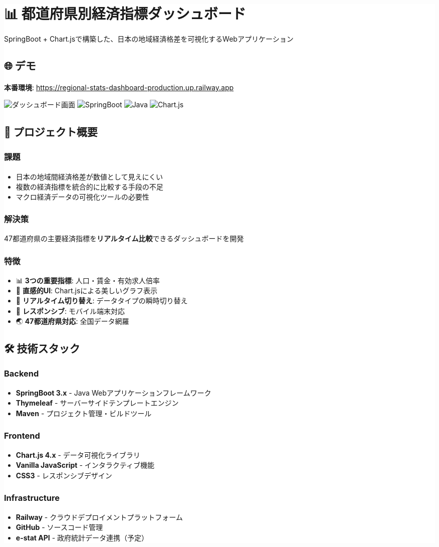 # 📊 都道府県別経済指標ダッシュボード

SpringBoot + Chart.jsで構築した、日本の地域経済格差を可視化するWebアプリケーション

## 🌐 デモ

**本番環境**: https://regional-stats-dashboard-production.up.railway.app

![ダッシュボード画面](https://img.shields.io/badge/Status-Live-brightgreen)
![SpringBoot](https://img.shields.io/badge/SpringBoot-3.x-brightgreen)
![Java](https://img.shields.io/badge/Java-17-blue)
![Chart.js](https://img.shields.io/badge/Chart.js-4.x-orange)

## 🎯 プロジェクト概要

### 課題
- 日本の地域間経済格差が数値として見えにくい
- 複数の経済指標を統合的に比較する手段の不足
- マクロ経済データの可視化ツールの必要性

### 解決策
47都道府県の主要経済指標を**リアルタイム比較**できるダッシュボードを開発

### 特徴
- 📊 **3つの重要指標**: 人口・賃金・有効求人倍率
- 🎨 **直感的UI**: Chart.jsによる美しいグラフ表示
- 🔄 **リアルタイム切り替え**: データタイプの瞬時切り替え
- 📱 **レスポンシブ**: モバイル端末対応
- 🌏 **47都道府県対応**: 全国データ網羅

## 🛠️ 技術スタック

### Backend
- **SpringBoot 3.x** - Java Webアプリケーションフレームワーク
- **Thymeleaf** - サーバーサイドテンプレートエンジン
- **Maven** - プロジェクト管理・ビルドツール

### Frontend
- **Chart.js 4.x** - データ可視化ライブラリ
- **Vanilla JavaScript** - インタラクティブ機能
- **CSS3** - レスポンシブデザイン

### Infrastructure
- **Railway** - クラウドデプロイメントプラットフォーム
- **GitHub** - ソースコード管理
- **e-stat API** - 政府統計データ連携（予定）
